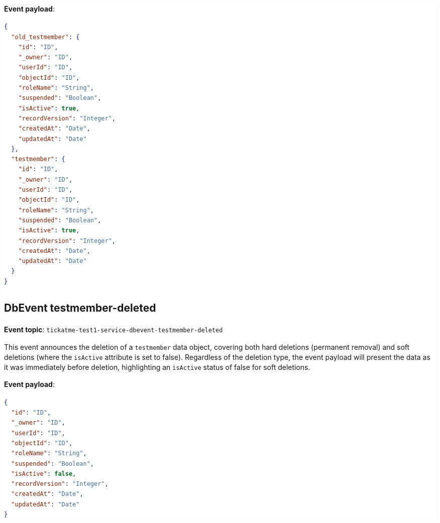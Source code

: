 **Event payload**:

```json
{
  "old_testmember": {
    "id": "ID",
    "_owner": "ID",
    "userId": "ID",
    "objectId": "ID",
    "roleName": "String",
    "suspended": "Boolean",
    "isActive": true,
    "recordVersion": "Integer",
    "createdAt": "Date",
    "updatedAt": "Date"
  },
  "testmember": {
    "id": "ID",
    "_owner": "ID",
    "userId": "ID",
    "objectId": "ID",
    "roleName": "String",
    "suspended": "Boolean",
    "isActive": true,
    "recordVersion": "Integer",
    "createdAt": "Date",
    "updatedAt": "Date"
  }
}
```

## DbEvent testmember-deleted

**Event topic**: `tickatme-test1-service-dbevent-testmember-deleted`

This event announces the deletion of a `testmember` data object, covering both hard deletions (permanent removal) and soft deletions (where the `isActive` attribute is set to false). Regardless of the deletion type, the event payload will present the data as it was immediately before deletion, highlighting an `isActive` status of false for soft deletions.

**Event payload**:

```json
{
  "id": "ID",
  "_owner": "ID",
  "userId": "ID",
  "objectId": "ID",
  "roleName": "String",
  "suspended": "Boolean",
  "isActive": false,
  "recordVersion": "Integer",
  "createdAt": "Date",
  "updatedAt": "Date"
}
```
